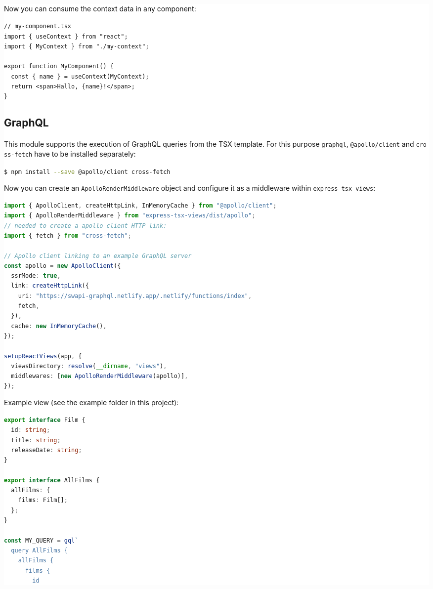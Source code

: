 Now you can consume the context data in any component:

```tsx
// my-component.tsx
import { useContext } from "react";
import { MyContext } from "./my-context";

export function MyComponent() {
  const { name } = useContext(MyContext);
  return <span>Hallo, {name}!</span>;
}
```

## GraphQL

This module supports the execution of GraphQL queries from the TSX template. For this purpose `graphql`, `@apollo/client` and `cross-fetch` have to be installed separately:

```sh
$ npm install --save @apollo/client cross-fetch
```

Now you can create an `ApolloRenderMiddleware` object and configure it as a middleware within `express-tsx-views`:

```ts
import { ApolloClient, createHttpLink, InMemoryCache } from "@apollo/client";
import { ApolloRenderMiddleware } from "express-tsx-views/dist/apollo";
// needed to create a apollo client HTTP link:
import { fetch } from "cross-fetch";

// Apollo client linking to an example GraphQL server
const apollo = new ApolloClient({
  ssrMode: true,
  link: createHttpLink({
    uri: "https://swapi-graphql.netlify.app/.netlify/functions/index",
    fetch,
  }),
  cache: new InMemoryCache(),
});

setupReactViews(app, {
  viewsDirectory: resolve(__dirname, "views"),
  middlewares: [new ApolloRenderMiddleware(apollo)],
});
```

Example view (see the example folder in this project):

```ts
export interface Film {
  id: string;
  title: string;
  releaseDate: string;
}

export interface AllFilms {
  allFilms: {
    films: Film[];
  };
}

const MY_QUERY = gql`
  query AllFilms {
    allFilms {
      films {
        id
```

[coveralls-image]: https://img.shields.io/coveralls/pmb0/express-tsx-views/master.svg
[coveralls-url]: https://coveralls.io/r/pmb0/express-tsx-views?branch=master
[build-image]: https://github.com/pmb0/express-tsx-views/workflows/Tests/badge.svg
[build-url]: https://github.com/pmb0/express-tsx-views/actions?query=workflow%3ATests